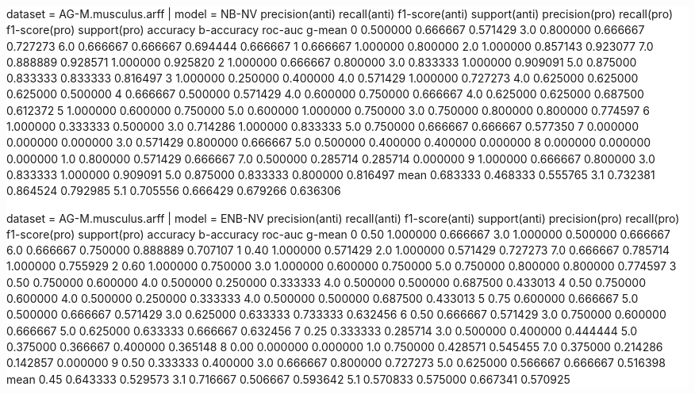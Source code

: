 dataset = AG-M.musculus.arff  | model = NB-NV
      precision(anti)  recall(anti)  f1-score(anti)  support(anti)  precision(pro)  recall(pro)  f1-score(pro)  support(pro)  accuracy  b-accuracy   roc-auc    g-mean
0            0.500000      0.666667        0.571429            3.0        0.800000     0.666667       0.727273           6.0  0.666667    0.666667  0.694444  0.666667
1            0.666667      1.000000        0.800000            2.0        1.000000     0.857143       0.923077           7.0  0.888889    0.928571  1.000000  0.925820
2            1.000000      0.666667        0.800000            3.0        0.833333     1.000000       0.909091           5.0  0.875000    0.833333  0.833333  0.816497
3            1.000000      0.250000        0.400000            4.0        0.571429     1.000000       0.727273           4.0  0.625000    0.625000  0.625000  0.500000
4            0.666667      0.500000        0.571429            4.0        0.600000     0.750000       0.666667           4.0  0.625000    0.625000  0.687500  0.612372
5            1.000000      0.600000        0.750000            5.0        0.600000     1.000000       0.750000           3.0  0.750000    0.800000  0.800000  0.774597
6            1.000000      0.333333        0.500000            3.0        0.714286     1.000000       0.833333           5.0  0.750000    0.666667  0.666667  0.577350
7            0.000000      0.000000        0.000000            3.0        0.571429     0.800000       0.666667           5.0  0.500000    0.400000  0.400000  0.000000
8            0.000000      0.000000        0.000000            1.0        0.800000     0.571429       0.666667           7.0  0.500000    0.285714  0.285714  0.000000
9            1.000000      0.666667        0.800000            3.0        0.833333     1.000000       0.909091           5.0  0.875000    0.833333  0.800000  0.816497
mean         0.683333      0.468333        0.555765            3.1        0.732381     0.864524       0.792985           5.1  0.705556    0.666429  0.679266  0.636306

dataset = AG-M.musculus.arff  | model = ENB-NV
      precision(anti)  recall(anti)  f1-score(anti)  support(anti)  precision(pro)  recall(pro)  f1-score(pro)  support(pro)  accuracy  b-accuracy   roc-auc    g-mean
0                0.50      1.000000        0.666667            3.0        1.000000     0.500000       0.666667           6.0  0.666667    0.750000  0.888889  0.707107
1                0.40      1.000000        0.571429            2.0        1.000000     0.571429       0.727273           7.0  0.666667    0.785714  1.000000  0.755929
2                0.60      1.000000        0.750000            3.0        1.000000     0.600000       0.750000           5.0  0.750000    0.800000  0.800000  0.774597
3                0.50      0.750000        0.600000            4.0        0.500000     0.250000       0.333333           4.0  0.500000    0.500000  0.687500  0.433013
4                0.50      0.750000        0.600000            4.0        0.500000     0.250000       0.333333           4.0  0.500000    0.500000  0.687500  0.433013
5                0.75      0.600000        0.666667            5.0        0.500000     0.666667       0.571429           3.0  0.625000    0.633333  0.733333  0.632456
6                0.50      0.666667        0.571429            3.0        0.750000     0.600000       0.666667           5.0  0.625000    0.633333  0.666667  0.632456
7                0.25      0.333333        0.285714            3.0        0.500000     0.400000       0.444444           5.0  0.375000    0.366667  0.400000  0.365148
8                0.00      0.000000        0.000000            1.0        0.750000     0.428571       0.545455           7.0  0.375000    0.214286  0.142857  0.000000
9                0.50      0.333333        0.400000            3.0        0.666667     0.800000       0.727273           5.0  0.625000    0.566667  0.666667  0.516398
mean             0.45      0.643333        0.529573            3.1        0.716667     0.506667       0.593642           5.1  0.570833    0.575000  0.667341  0.570925
